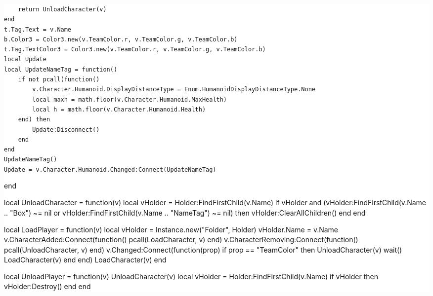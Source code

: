 		return UnloadCharacter(v)
	end
	t.Tag.Text = v.Name
	b.Color3 = Color3.new(v.TeamColor.r, v.TeamColor.g, v.TeamColor.b)
	t.Tag.TextColor3 = Color3.new(v.TeamColor.r, v.TeamColor.g, v.TeamColor.b)
	local Update
	local UpdateNameTag = function()
		if not pcall(function()
			v.Character.Humanoid.DisplayDistanceType = Enum.HumanoidDisplayDistanceType.None
			local maxh = math.floor(v.Character.Humanoid.MaxHealth)
			local h = math.floor(v.Character.Humanoid.Health)
		end) then
			Update:Disconnect()
		end
	end
	UpdateNameTag()
	Update = v.Character.Humanoid.Changed:Connect(UpdateNameTag)
end

local UnloadCharacter = function(v)
	local vHolder = Holder:FindFirstChild(v.Name)
	if vHolder and (vHolder:FindFirstChild(v.Name .. "Box") ~= nil or vHolder:FindFirstChild(v.Name .. "NameTag") ~= nil) then
		vHolder:ClearAllChildren()
	end
end

local LoadPlayer = function(v)
	local vHolder = Instance.new("Folder", Holder)
	vHolder.Name = v.Name
	v.CharacterAdded:Connect(function()
		pcall(LoadCharacter, v)
	end)
	v.CharacterRemoving:Connect(function()
		pcall(UnloadCharacter, v)
	end)
	v.Changed:Connect(function(prop)
		if prop == "TeamColor" then
			UnloadCharacter(v)
			wait()
			LoadCharacter(v)
		end
	end)
	LoadCharacter(v)
end

local UnloadPlayer = function(v)
	UnloadCharacter(v)
	local vHolder = Holder:FindFirstChild(v.Name)
	if vHolder then
		vHolder:Destroy()
	end
end
